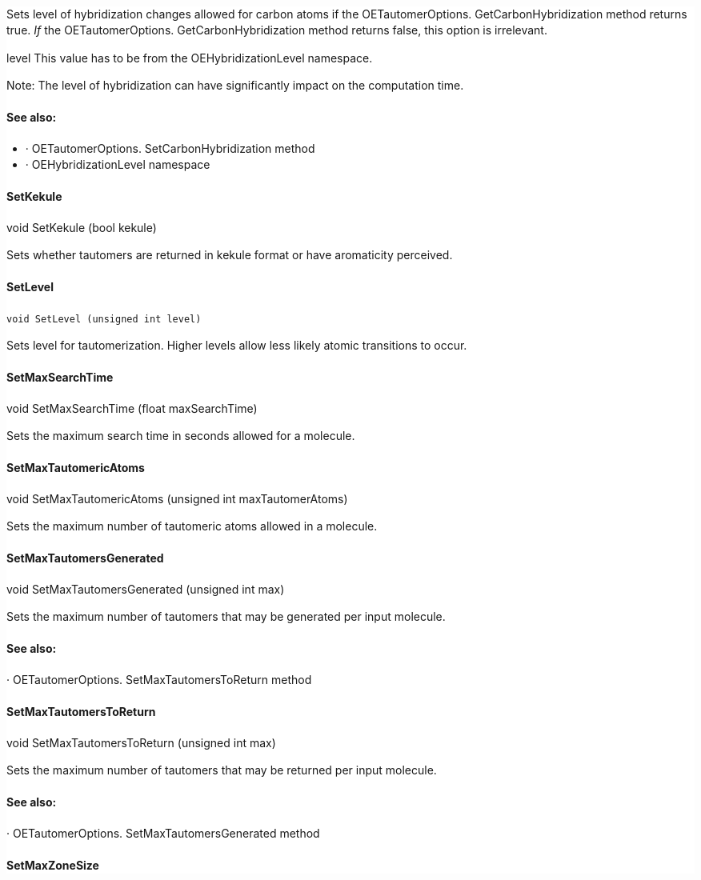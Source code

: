 Sets level of hybridization changes allowed for carbon atoms if the OETautomerOptions. GetCarbonHybridization method returns true.  $If$ the OETautomerOptions. GetCarbonHybridization method returns false, this option is irrelevant.

level This value has to be from the OEHybridizationLevel namespace.

Note: The level of hybridization can have significantly impact on the computation time.

#### See also:

- · OETautomerOptions. SetCarbonHybridization method
- · OEHybridizationLevel namespace

#### **SetKekule**

void SetKekule (bool kekule)

Sets whether tautomers are returned in kekule format or have aromaticity perceived.

#### **SetLevel**

```
void SetLevel (unsigned int level)
```

Sets level for tautomerization. Higher levels allow less likely atomic transitions to occur.

#### **SetMaxSearchTime**

void SetMaxSearchTime (float maxSearchTime)

Sets the maximum search time in seconds allowed for a molecule.

#### **SetMaxTautomericAtoms**

void SetMaxTautomericAtoms (unsigned int maxTautomerAtoms)

Sets the maximum number of tautomeric atoms allowed in a molecule.

#### **SetMaxTautomersGenerated**

void SetMaxTautomersGenerated (unsigned int max)

Sets the maximum number of tautomers that may be generated per input molecule.

#### See also:

· OETautomerOptions. SetMaxTautomersToReturn method

#### **SetMaxTautomersToReturn**

void SetMaxTautomersToReturn (unsigned int max)

Sets the maximum number of tautomers that may be returned per input molecule.

#### See also:

· OETautomerOptions. SetMaxTautomersGenerated method

#### **SetMaxZoneSize**
